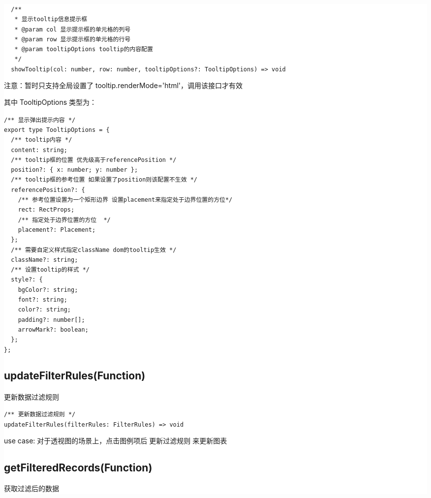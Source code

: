 ```
  /**
   * 显示tooltip信息提示框
   * @param col 显示提示框的单元格的列号
   * @param row 显示提示框的单元格的行号
   * @param tooltipOptions tooltip的内容配置
   */
  showTooltip(col: number, row: number, tooltipOptions?: TooltipOptions) => void
```

注意：暂时只支持全局设置了 tooltip.renderMode='html'，调用该接口才有效

其中 TooltipOptions 类型为：

```
/** 显示弹出提示内容 */
export type TooltipOptions = {
  /** tooltip内容 */
  content: string;
  /** tooltip框的位置 优先级高于referencePosition */
  position?: { x: number; y: number };
  /** tooltip框的参考位置 如果设置了position则该配置不生效 */
  referencePosition?: {
    /** 参考位置设置为一个矩形边界 设置placement来指定处于边界位置的方位*/
    rect: RectProps;
    /** 指定处于边界位置的方位  */
    placement?: Placement;
  };
  /** 需要自定义样式指定className dom的tooltip生效 */
  className?: string;
  /** 设置tooltip的样式 */
  style?: {
    bgColor?: string;
    font?: string;
    color?: string;
    padding?: number[];
    arrowMark?: boolean;
  };
};

```

## updateFilterRules(Function)

更新数据过滤规则

```
/** 更新数据过滤规则 */
updateFilterRules(filterRules: FilterRules) => void
```

use case: 对于透视图的场景上，点击图例项后 更新过滤规则 来更新图表

## getFilteredRecords(Function)
获取过滤后的数据
